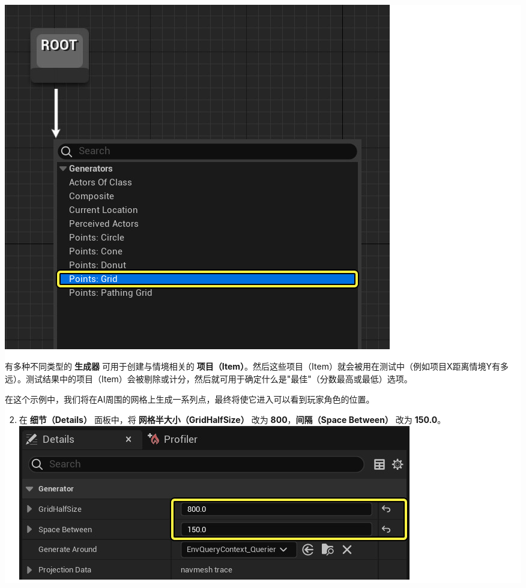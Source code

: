   ![environment-query-system-quick-start-07](Image/创建交互体验/人工智能/场景查询系统/场景查询系统快速入门/environment-query-system-quick-start-07.jpg)

有多种不同类型的 **生成器** 可用于创建与情境相关的 **项目（Item）**。然后这些项目（Item）就会被用在测试中（例如项目X距离情境Y有多远）。测试结果中的项目（Item）会被剔除或计分，然后就可用于确定什么是"最佳"（分数最高或最低）选项。

在这个示例中，我们将在AI周围的网格上生成一系列点，最终将使它进入可以看到玩家角色的位置。

2. 在 **细节（Details）** 面板中，将 **网格半大小（GridHalfSize）** 改为 **800**，**间隔（Space Between）** 改为 **150.0**。
   ![environment-query-system-quick-start-08](Image/创建交互体验/人工智能/场景查询系统/场景查询系统快速入门/environment-query-system-quick-start-08.jpg)
